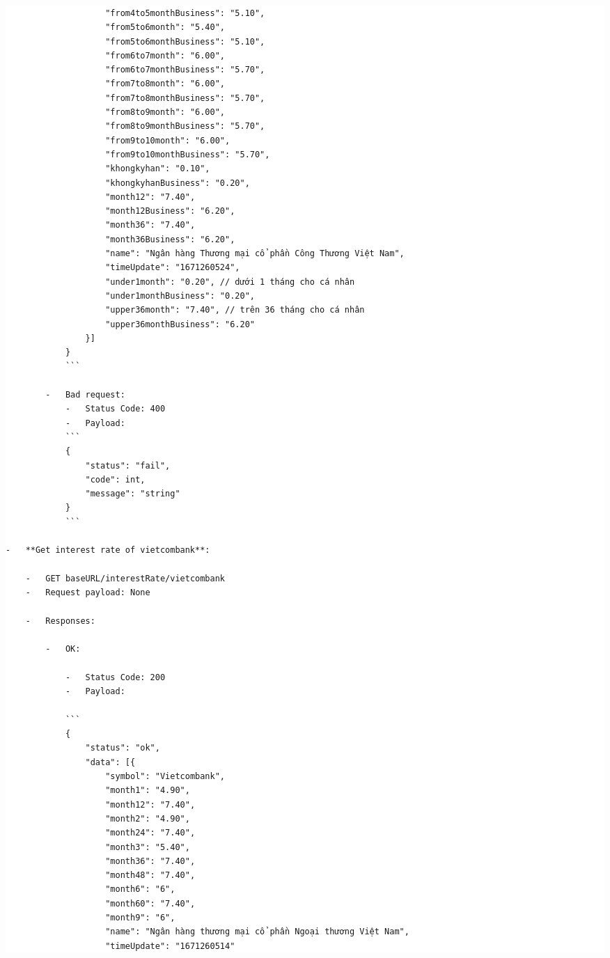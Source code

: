                         "from4to5monthBusiness": "5.10",
                        "from5to6month": "5.40",
                        "from5to6monthBusiness": "5.10",
                        "from6to7month": "6.00",
                        "from6to7monthBusiness": "5.70",
                        "from7to8month": "6.00",
                        "from7to8monthBusiness": "5.70",
                        "from8to9month": "6.00",
                        "from8to9monthBusiness": "5.70",
                        "from9to10month": "6.00",
                        "from9to10monthBusiness": "5.70",
                        "khongkyhan": "0.10",
                        "khongkyhanBusiness": "0.20",
                        "month12": "7.40",
                        "month12Business": "6.20",
                        "month36": "7.40",
                        "month36Business": "6.20",
                        "name": "Ngân hàng Thương mại cổ phần Công Thương Việt Nam",
                        "timeUpdate": "1671260524",
                        "under1month": "0.20", // dưới 1 tháng cho cá nhân
                        "under1monthBusiness": "0.20",
                        "upper36month": "7.40", // trên 36 tháng cho cá nhân
                        "upper36monthBusiness": "6.20"
                    }]
                }
                ```

            -   Bad request:
                -   Status Code: 400
                -   Payload:
                ```
                {
                    "status": "fail",
                    "code": int,
                    "message": "string"
                }
                ```

    -   **Get interest rate of vietcombank**:

        -   GET baseURL/interestRate/vietcombank
        -   Request payload: None

        -   Responses:

            -   OK:

                -   Status Code: 200
                -   Payload:

                ```
                {
                    "status": "ok",
                    "data": [{
                        "symbol": "Vietcombank",
                        "month1": "4.90",
                        "month12": "7.40",
                        "month2": "4.90",
                        "month24": "7.40",
                        "month3": "5.40",
                        "month36": "7.40",
                        "month48": "7.40",
                        "month6": "6",
                        "month60": "7.40",
                        "month9": "6",
                        "name": "Ngân hàng thương mại cổ phần Ngoại thương Việt Nam",
                        "timeUpdate": "1671260514"